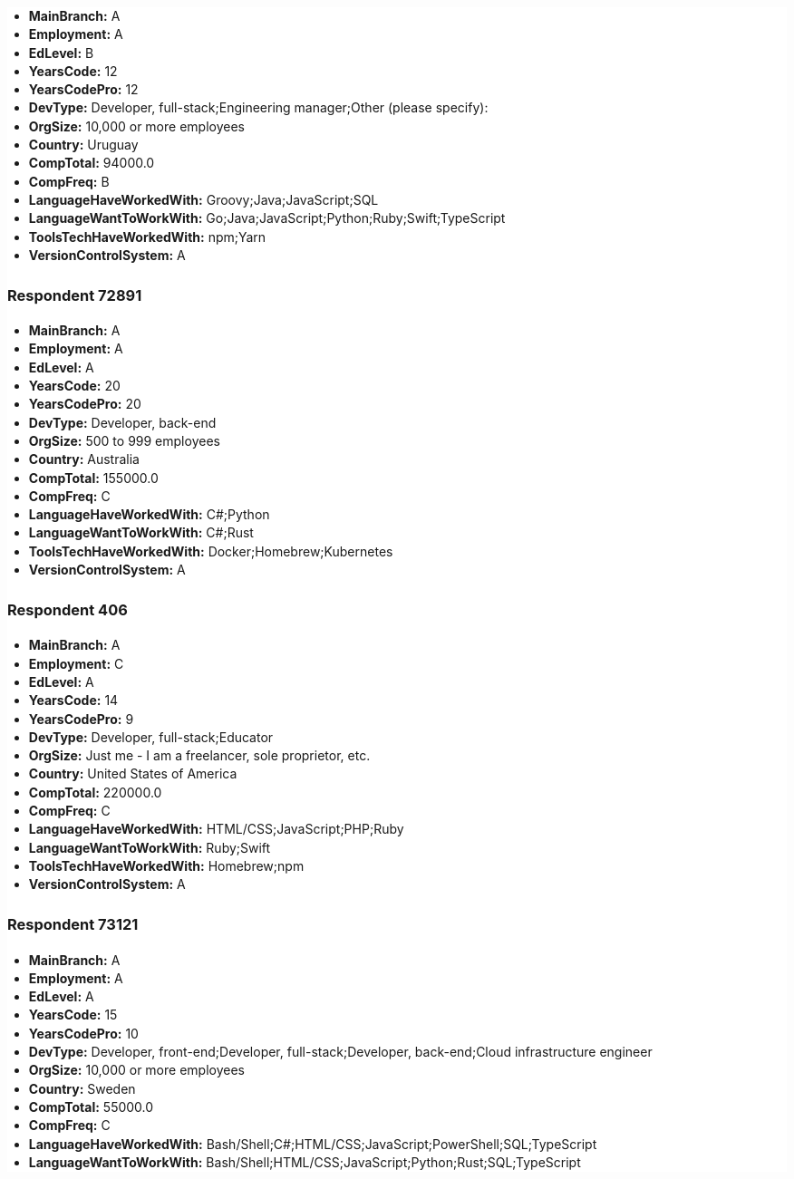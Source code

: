 - **MainBranch:** A
- **Employment:** A
- **EdLevel:** B
- **YearsCode:** 12
- **YearsCodePro:** 12
- **DevType:** Developer, full-stack;Engineering manager;Other (please specify):
- **OrgSize:** 10,000 or more employees
- **Country:** Uruguay
- **CompTotal:** 94000.0
- **CompFreq:** B
- **LanguageHaveWorkedWith:** Groovy;Java;JavaScript;SQL
- **LanguageWantToWorkWith:** Go;Java;JavaScript;Python;Ruby;Swift;TypeScript
- **ToolsTechHaveWorkedWith:** npm;Yarn
- **VersionControlSystem:** A

### Respondent 72891

- **MainBranch:** A
- **Employment:** A
- **EdLevel:** A
- **YearsCode:** 20
- **YearsCodePro:** 20
- **DevType:** Developer, back-end
- **OrgSize:** 500 to 999 employees
- **Country:** Australia
- **CompTotal:** 155000.0
- **CompFreq:** C
- **LanguageHaveWorkedWith:** C#;Python
- **LanguageWantToWorkWith:** C#;Rust
- **ToolsTechHaveWorkedWith:** Docker;Homebrew;Kubernetes
- **VersionControlSystem:** A

### Respondent 406

- **MainBranch:** A
- **Employment:** C
- **EdLevel:** A
- **YearsCode:** 14
- **YearsCodePro:** 9
- **DevType:** Developer, full-stack;Educator
- **OrgSize:** Just me - I am a freelancer, sole proprietor, etc.
- **Country:** United States of America
- **CompTotal:** 220000.0
- **CompFreq:** C
- **LanguageHaveWorkedWith:** HTML/CSS;JavaScript;PHP;Ruby
- **LanguageWantToWorkWith:** Ruby;Swift
- **ToolsTechHaveWorkedWith:** Homebrew;npm
- **VersionControlSystem:** A

### Respondent 73121

- **MainBranch:** A
- **Employment:** A
- **EdLevel:** A
- **YearsCode:** 15
- **YearsCodePro:** 10
- **DevType:** Developer, front-end;Developer, full-stack;Developer, back-end;Cloud infrastructure engineer
- **OrgSize:** 10,000 or more employees
- **Country:** Sweden
- **CompTotal:** 55000.0
- **CompFreq:** C
- **LanguageHaveWorkedWith:** Bash/Shell;C#;HTML/CSS;JavaScript;PowerShell;SQL;TypeScript
- **LanguageWantToWorkWith:** Bash/Shell;HTML/CSS;JavaScript;Python;Rust;SQL;TypeScript